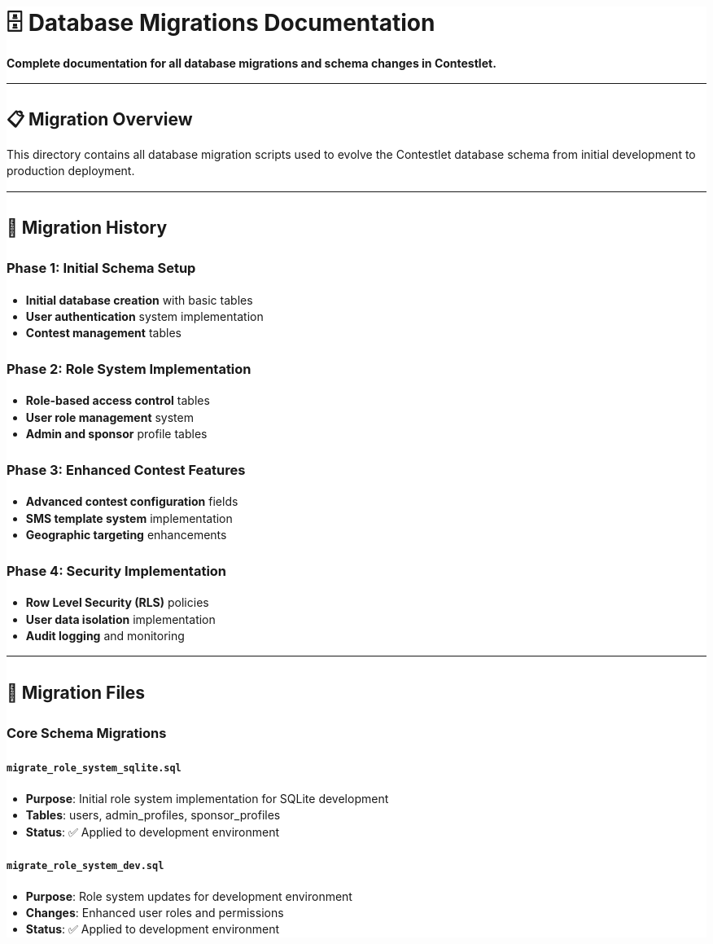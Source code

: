 # 🗄️ **Database Migrations Documentation**

**Complete documentation for all database migrations and schema changes in Contestlet.**

---

## 📋 **Migration Overview**

This directory contains all database migration scripts used to evolve the Contestlet database schema from initial development to production deployment.

---

## 🔄 **Migration History**

### **Phase 1: Initial Schema Setup**
- **Initial database creation** with basic tables
- **User authentication** system implementation
- **Contest management** tables

### **Phase 2: Role System Implementation**
- **Role-based access control** tables
- **User role management** system
- **Admin and sponsor** profile tables

### **Phase 3: Enhanced Contest Features**
- **Advanced contest configuration** fields
- **SMS template system** implementation
- **Geographic targeting** enhancements

### **Phase 4: Security Implementation**
- **Row Level Security (RLS)** policies
- **User data isolation** implementation
- **Audit logging** and monitoring

---

## 📁 **Migration Files**

### **Core Schema Migrations**

#### **`migrate_role_system_sqlite.sql`**
- **Purpose**: Initial role system implementation for SQLite development
- **Tables**: users, admin_profiles, sponsor_profiles
- **Status**: ✅ Applied to development environment

#### **`migrate_role_system_dev.sql`**
- **Purpose**: Role system updates for development environment
- **Changes**: Enhanced user roles and permissions
- **Status**: ✅ Applied to development environment
